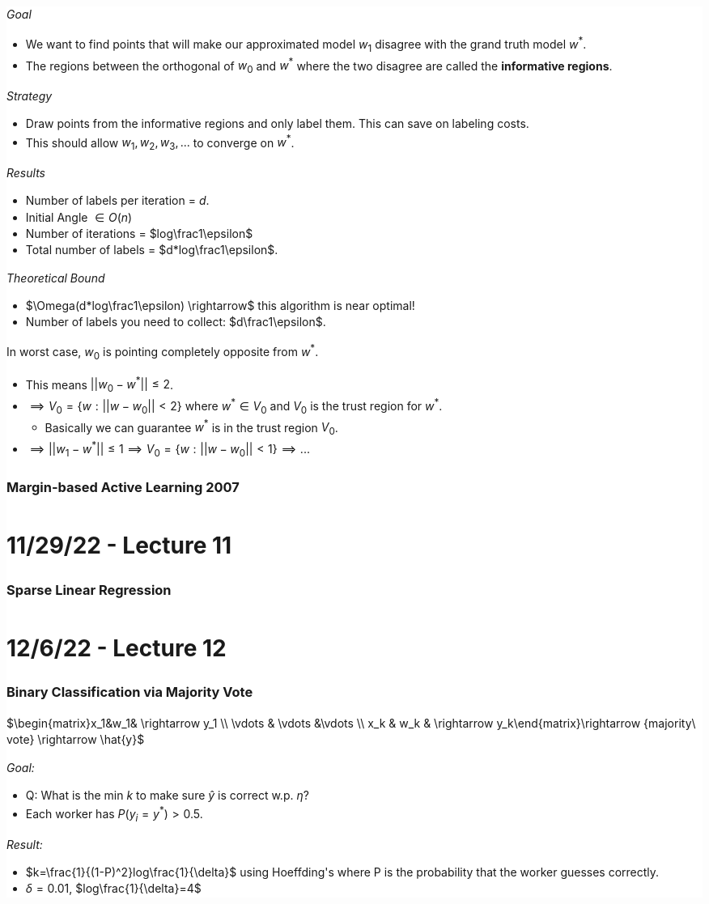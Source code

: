 *Goal*

- We want to find points that will make our approximated model $w_1$ disagree with the grand truth model $w^*$.
- The regions between the orthogonal of $w_0$ and $w^*$ where the two disagree are called the **informative regions**.

*Strategy*

- Draw points from the informative regions and only label them. This can save on labeling costs.
- This should allow $w_1,w_2,w_3,...$ to converge on $w^*$.

*Results*

- Number of labels per iteration = $d$.
- Initial Angle $\in O(n)$
- Number of iterations = $log\frac1\epsilon$
- Total number of labels = $d*log\frac1\epsilon$.

*Theoretical Bound*

- $\Omega(d*log\frac1\epsilon) \rightarrow$ this algorithm is near optimal!
- Number of labels you need to collect: $d\frac1\epsilon$.

 In worst case, $w_0$ is pointing completely opposite from $w^*$.

- This means $||w_0-w^*||\le2$.
- $\implies V_0=\{w:||w-w_0||<2\}$ where $w^*\in V_0$ and $V_0$ is the trust region for $w^*$.
  - Basically we can guarantee $w^*$ is in the trust region $V_0$.
- $\implies ||w_1-w^*||\le1 \implies V_0=\{w:||w-w_0||<1\}\implies...$

### Margin-based Active Learning 2007



# 11/29/22 - Lecture 11

### Sparse Linear Regression



# 12/6/22 - Lecture 12

### Binary Classification via Majority Vote

$\begin{matrix}x_1&w_1& \rightarrow y_1 \\ \vdots & \vdots &\vdots \\ x_k & w_k & \rightarrow y_k\end{matrix}\rightarrow {majority\ vote} \rightarrow \hat{y}$

*Goal:*

- Q: What is the min $k$ to make sure $\hat{y}$ is correct w.p. $\eta$?
- Each worker has $P(y_i = y^*)>0.5$.

*Result:*

- $k=\frac{1}{(1-P)^2}log\frac{1}{\delta}$ using Hoeffding's where P is the probability that the worker guesses correctly.
- $\delta = 0.01$, $log\frac{1}{\delta}=4$
